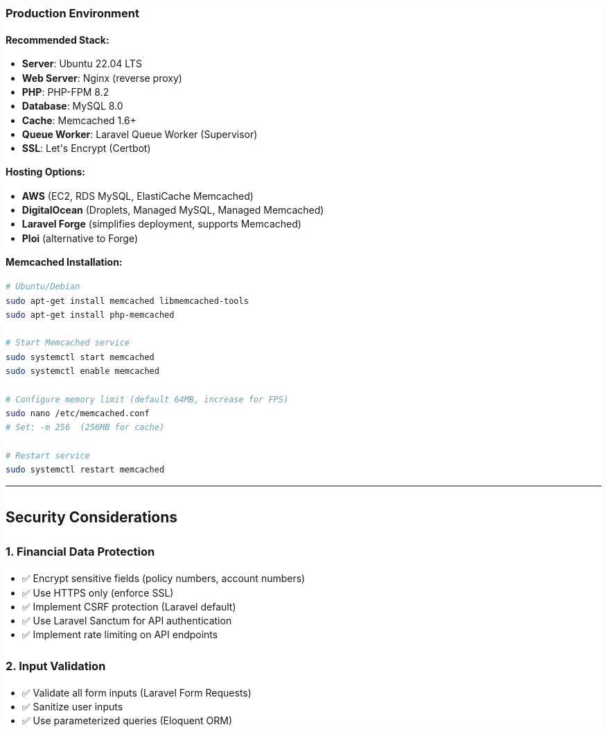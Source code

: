 ### Production Environment

**Recommended Stack:**
- **Server**: Ubuntu 22.04 LTS
- **Web Server**: Nginx (reverse proxy)
- **PHP**: PHP-FPM 8.2
- **Database**: MySQL 8.0
- **Cache**: Memcached 1.6+
- **Queue Worker**: Laravel Queue Worker (Supervisor)
- **SSL**: Let's Encrypt (Certbot)

**Hosting Options:**
- **AWS** (EC2, RDS MySQL, ElastiCache Memcached)
- **DigitalOcean** (Droplets, Managed MySQL, Managed Memcached)
- **Laravel Forge** (simplifies deployment, supports Memcached)
- **Ploi** (alternative to Forge)

**Memcached Installation:**
```bash
# Ubuntu/Debian
sudo apt-get install memcached libmemcached-tools
sudo apt-get install php-memcached

# Start Memcached service
sudo systemctl start memcached
sudo systemctl enable memcached

# Configure memory limit (default 64MB, increase for FPS)
sudo nano /etc/memcached.conf
# Set: -m 256  (256MB for cache)

# Restart service
sudo systemctl restart memcached
```

---

## Security Considerations

### 1. Financial Data Protection

- ✅ Encrypt sensitive fields (policy numbers, account numbers)
- ✅ Use HTTPS only (enforce SSL)
- ✅ Implement CSRF protection (Laravel default)
- ✅ Use Laravel Sanctum for API authentication
- ✅ Implement rate limiting on API endpoints

### 2. Input Validation

- ✅ Validate all form inputs (Laravel Form Requests)
- ✅ Sanitize user inputs
- ✅ Use parameterized queries (Eloquent ORM)
